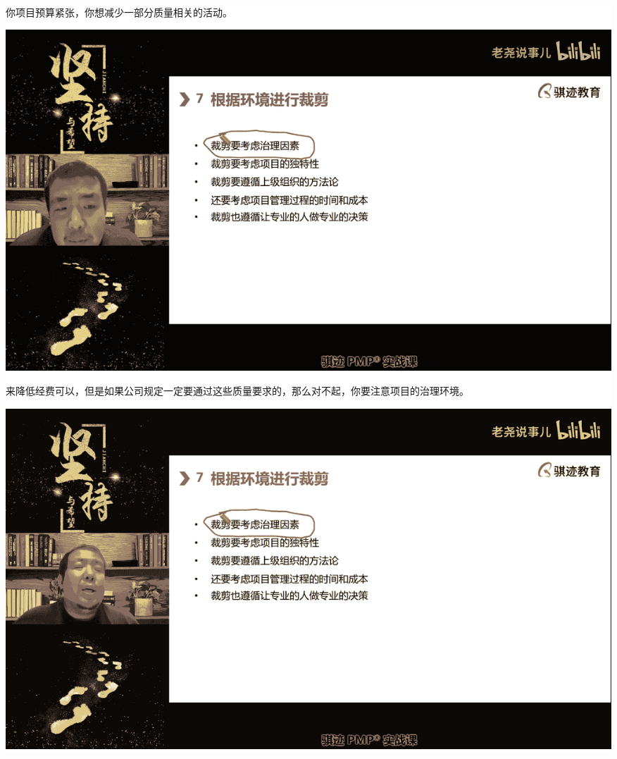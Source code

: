 你项目预算紧张，你想减少一部分质量相关的活动。

![](img/0045a9708f03876ccdae9ff4bbbb1371_195.png)

来降低经费可以，但是如果公司规定一定要通过这些质量要求的，那么对不起，你要注意项目的治理环境。

![](img/0045a9708f03876ccdae9ff4bbbb1371_197.png)
